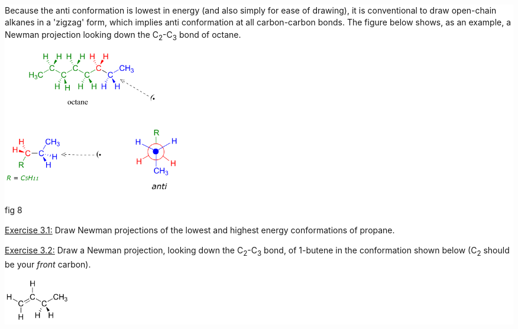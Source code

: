 Because the anti conformation is lowest in energy (and also simply for
ease of drawing), it is conventional to draw open-chain alkanes in a
'zigzag' form, which implies anti conformation at all carbon-carbon
bonds. The figure below shows, as an example, a Newman projection
looking down the C<sub>2</sub>-C<sub>3</sub> bond of octane.

<img src="media/image240.png" style="width:3.05556in;height:2.5in" />

fig 8

<u>Exercise 3.1:</u> Draw Newman projections of the lowest and highest
energy conformations of propane.

<u>Exercise 3.2:</u> Draw a Newman projection, looking down the
C<sub>2</sub>-C<sub>3</sub> bond, of 1-butene in the conformation shown
below (C<sub>2</sub> should be your *front* carbon).

<img src="media/image241.png"
style="width:1.12986in;height:0.74097in" />